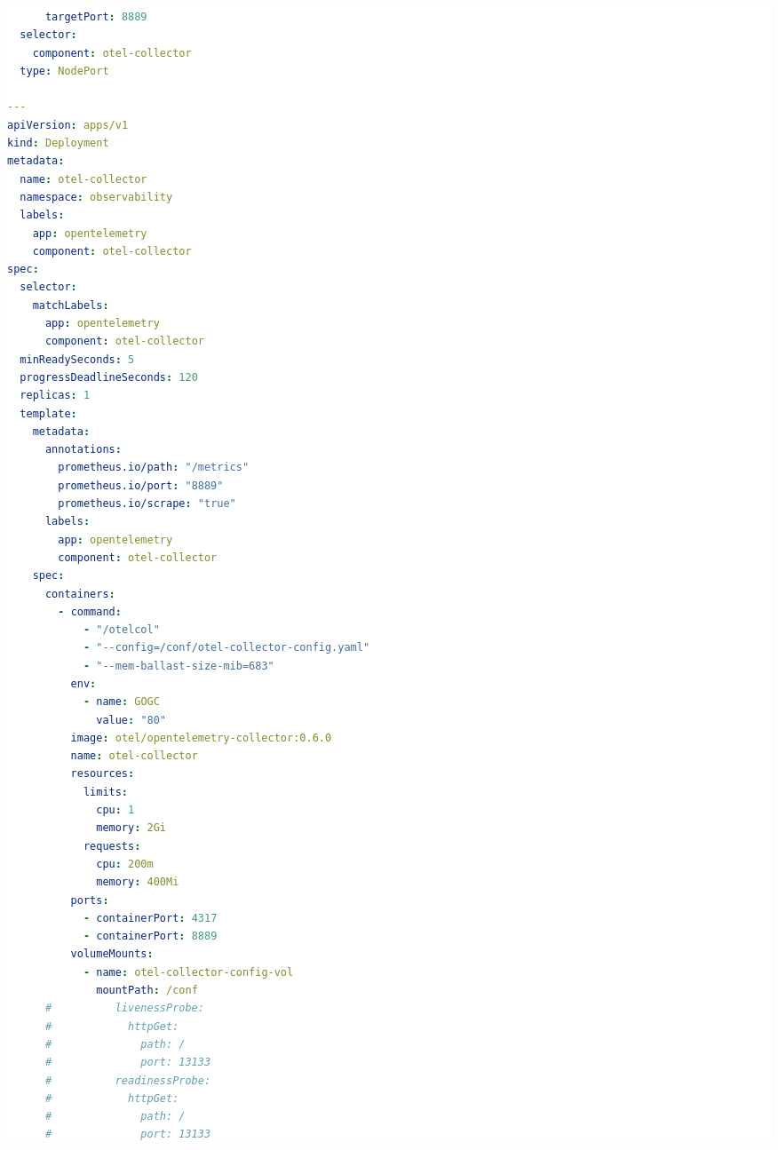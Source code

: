 ```yaml
      targetPort: 8889
  selector:
    component: otel-collector
  type: NodePort

---
apiVersion: apps/v1
kind: Deployment
metadata:
  name: otel-collector
  namespace: observability
  labels:
    app: opentelemetry
    component: otel-collector
spec:
  selector:
    matchLabels:
      app: opentelemetry
      component: otel-collector
  minReadySeconds: 5
  progressDeadlineSeconds: 120
  replicas: 1
  template:
    metadata:
      annotations:
        prometheus.io/path: "/metrics"
        prometheus.io/port: "8889"
        prometheus.io/scrape: "true"
      labels:
        app: opentelemetry
        component: otel-collector
    spec:
      containers:
        - command:
            - "/otelcol"
            - "--config=/conf/otel-collector-config.yaml"
            - "--mem-ballast-size-mib=683"
          env:
            - name: GOGC
              value: "80"
          image: otel/opentelemetry-collector:0.6.0
          name: otel-collector
          resources:
            limits:
              cpu: 1
              memory: 2Gi
            requests:
              cpu: 200m
              memory: 400Mi
          ports:
            - containerPort: 4317
            - containerPort: 8889
          volumeMounts:
            - name: otel-collector-config-vol
              mountPath: /conf
      #          livenessProbe:
      #            httpGet:
      #              path: /
      #              port: 13133
      #          readinessProbe:
      #            httpGet:
      #              path: /
      #              port: 13133
```
